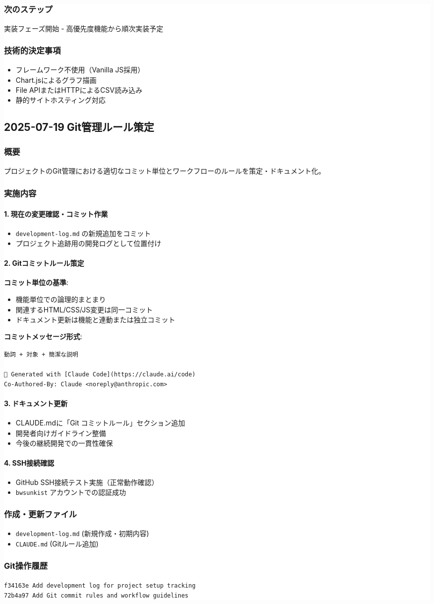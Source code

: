 ### 次のステップ
実装フェーズ開始 - 高優先度機能から順次実装予定

### 技術的決定事項
- フレームワーク不使用（Vanilla JS採用）
- Chart.jsによるグラフ描画
- File APIまたはHTTPによるCSV読み込み
- 静的サイトホスティング対応

## 2025-07-19 Git管理ルール策定

### 概要
プロジェクトのGit管理における適切なコミット単位とワークフローのルールを策定・ドキュメント化。

### 実施内容

#### 1. 現在の変更確認・コミット作業
- `development-log.md` の新規追加をコミット
- プロジェクト追跡用の開発ログとして位置付け

#### 2. Gitコミットルール策定
**コミット単位の基準**:
- 機能単位での論理的まとまり
- 関連するHTML/CSS/JS変更は同一コミット
- ドキュメント更新は機能と連動または独立コミット

**コミットメッセージ形式**:
```
動詞 + 対象 + 簡潔な説明

🤖 Generated with [Claude Code](https://claude.ai/code)
Co-Authored-By: Claude <noreply@anthropic.com>
```

#### 3. ドキュメント更新
- CLAUDE.mdに「Git コミットルール」セクション追加
- 開発者向けガイドライン整備
- 今後の継続開発での一貫性確保

#### 4. SSH接続確認
- GitHub SSH接続テスト実施（正常動作確認）
- `bwsunkist` アカウントでの認証成功

### 作成・更新ファイル
- `development-log.md` (新規作成・初期内容)
- `CLAUDE.md` (Gitルール追加)

### Git操作履歴
```
f34163e Add development log for project setup tracking
72b4a97 Add Git commit rules and workflow guidelines
```
